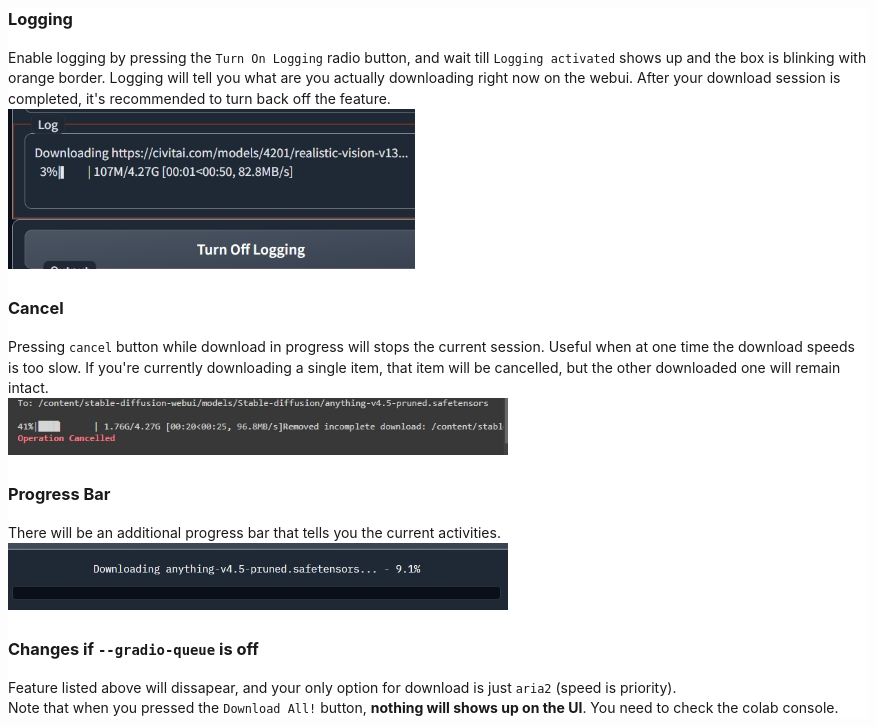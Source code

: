 ### Logging


Enable logging by pressing the `Turn On Logging` radio button, and wait till `Logging activated` shows up and the box is blinking with orange border. Logging will tell you what are you actually downloading right now on the webui. After your download session is completed, it's recommended to turn back off the feature.<br/>
<img src="images/logging.jpg" alt="Log" width="407"><br/>

### Cancel 
Pressing `cancel` button while download in progress will stops the current session. Useful when at one time the download speeds is too slow. If you're currently downloading a single item, that item will be cancelled, but the other downloaded one will remain intact.<br/>
<img src="images/cancel.jpg" alt="Log" width="500"><br/>

### Progress Bar
There will be an additional progress bar that tells you the current activities.<br/>
<img src="images/progress.jpg" alt="Log" width="500"><br/>

### Changes if `--gradio-queue` is off
Feature listed above will dissapear, and your only option for download is just `aria2` (speed is priority).<br/>Note that when you pressed the `Download All!` button, **nothing will shows up on the UI**. You need to check the colab console.<br/>